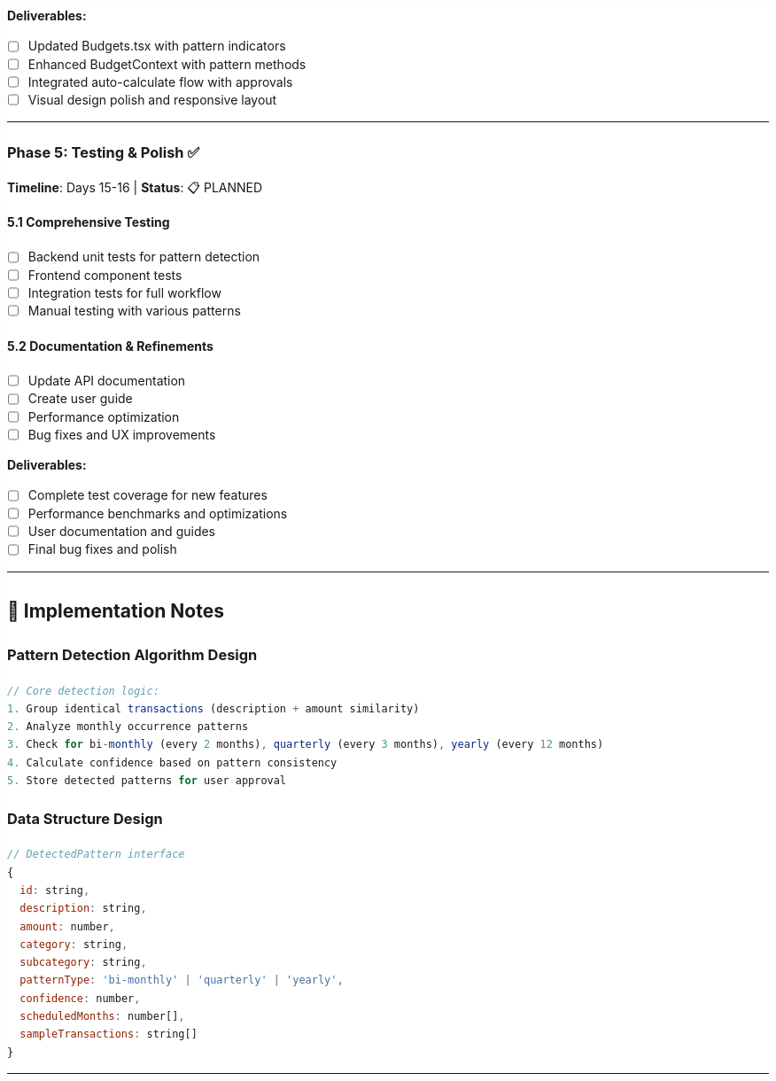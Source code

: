 **Deliverables:**
- [ ] Updated Budgets.tsx with pattern indicators
- [ ] Enhanced BudgetContext with pattern methods
- [ ] Integrated auto-calculate flow with approvals
- [ ] Visual design polish and responsive layout

---

### **Phase 5: Testing & Polish** ✅
**Timeline**: Days 15-16 | **Status**: 📋 PLANNED

#### 5.1 Comprehensive Testing
- [ ] Backend unit tests for pattern detection
- [ ] Frontend component tests
- [ ] Integration tests for full workflow
- [ ] Manual testing with various patterns

#### 5.2 Documentation & Refinements
- [ ] Update API documentation
- [ ] Create user guide
- [ ] Performance optimization
- [ ] Bug fixes and UX improvements

**Deliverables:**
- [ ] Complete test coverage for new features
- [ ] Performance benchmarks and optimizations
- [ ] User documentation and guides
- [ ] Final bug fixes and polish

---

## 📝 **Implementation Notes**

### Pattern Detection Algorithm Design
```javascript
// Core detection logic:
1. Group identical transactions (description + amount similarity)
2. Analyze monthly occurrence patterns
3. Check for bi-monthly (every 2 months), quarterly (every 3 months), yearly (every 12 months)
4. Calculate confidence based on pattern consistency
5. Store detected patterns for user approval
```

### Data Structure Design
```javascript
// DetectedPattern interface
{
  id: string,
  description: string,
  amount: number,
  category: string,
  subcategory: string,
  patternType: 'bi-monthly' | 'quarterly' | 'yearly',
  confidence: number,
  scheduledMonths: number[],
  sampleTransactions: string[]
}
```

---
